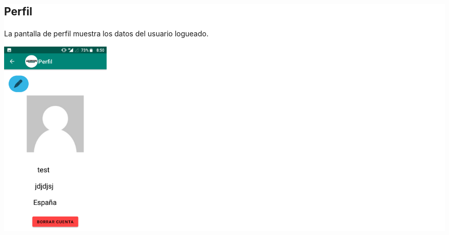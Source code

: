 ## Perfil

La pantalla de perfil muestra los datos del usuario logueado.

<img src="./Screenshots/PerfilModoLectura.png" width="200px">
